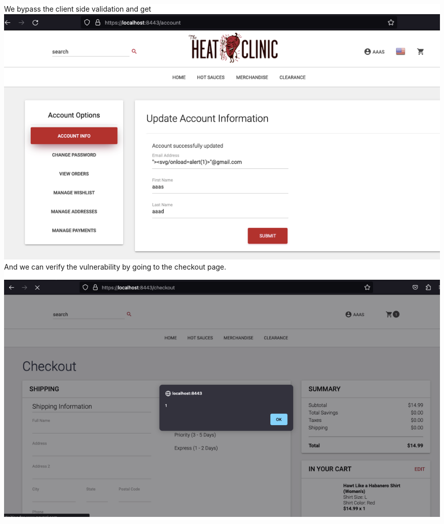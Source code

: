We bypass the client side validation and get 
![Screenshot 2023-04-26 at 13.47.23.png](screenshots%2FScreenshot%202023-04-26%20at%2013.47.23.png)
And we can verify the vulnerability by going to the checkout page.

![Screenshot 2023-04-26 at 13.48.02.png](screenshots%2FScreenshot%202023-04-26%20at%2013.48.02.png)
